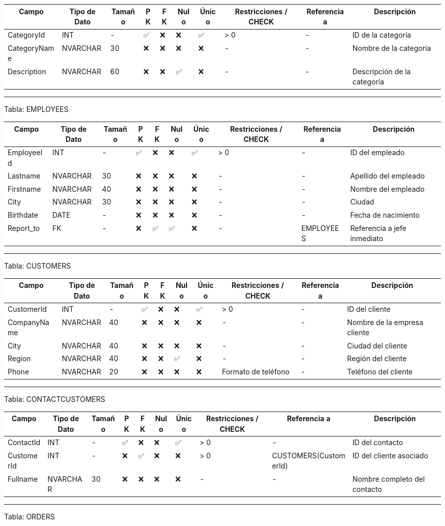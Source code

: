 | Campo        | Tipo de Dato | Tamaño | PK | FK | Nulo | Único | Restricciones / CHECK | Referencia a | Descripción                 |
| ------------ | ------------ | ------ | -- | -- | ---- | ----- | --------------------- | ------------ | --------------------------- |
| CategoryId   | INT          | -      | ✅  | ❌  | ❌    | ✅     | > 0                   | -            | ID de la categoría          |
| CategoryName | NVARCHAR     | 30     | ❌  | ❌  | ❌    | ❌     | -                     | -            | Nombre de la categoría      |
| Description  | NVARCHAR     | 60     | ❌  | ❌  | ✅    | ❌     | -                     | -            | Descripción de la categoría |

---

  Tabla: EMPLOYEES

| Campo      | Tipo de Dato | Tamaño | PK | FK | Nulo | Único | Restricciones / CHECK | Referencia a | Descripción                 |
| ---------- | ------------ | ------ | -- | -- | ---- | ----- | --------------------- | ------------ | --------------------------- |
| EmployeeId | INT          | -      | ✅  | ❌  | ❌    | ✅     | > 0                   | -            | ID del empleado             |
| Lastname   | NVARCHAR     | 30     | ❌  | ❌  | ❌    | ❌     | -                     | -            | Apellido del empleado       |
| Firstname  | NVARCHAR     | 40     | ❌  | ❌  | ❌    | ❌     | -                     | -            | Nombre del empleado         |
| City       | NVARCHAR     | 30     | ❌  | ❌  | ❌    | ❌     | -                     | -            | Ciudad                      |
| Birthdate  | DATE         | -      | ❌  | ❌  | ❌    | ❌     | -                     | -            | Fecha de nacimiento         |
| Report\_to | FK           | -      | ❌  | ✅  | ✅    | ❌     | -                     | EMPLOYEES    | Referencia a jefe inmediato |

---

  Tabla: CUSTOMERS

| Campo       | Tipo de Dato | Tamaño | PK | FK | Nulo | Único | Restricciones / CHECK | Referencia a | Descripción                  |
| ----------- | ------------ | ------ | -- | -- | ---- | ----- | --------------------- | ------------ | ---------------------------- |
| CustomerId  | INT          | -      | ✅  | ❌  | ❌    | ✅     | > 0                   | -            | ID del cliente               |
| CompanyName | NVARCHAR     | 40     | ❌  | ❌  | ❌    | ❌     | -                     | -            | Nombre de la empresa cliente |
| City        | NVARCHAR     | 40     | ❌  | ❌  | ❌    | ❌     | -                     | -            | Ciudad del cliente           |
| Region      | NVARCHAR     | 40     | ❌  | ❌  | ✅    | ❌     | -                     | -            | Región del cliente           |
| Phone       | NVARCHAR     | 20     | ❌  | ❌  | ❌    | ❌     | Formato de teléfono   | -            | Teléfono del cliente         |

---

  Tabla: CONTACTCUSTOMERS

| Campo      | Tipo de Dato | Tamaño | PK | FK | Nulo | Único | Restricciones / CHECK | Referencia a          | Descripción                  |
| ---------- | ------------ | ------ | -- | -- | ---- | ----- | --------------------- | --------------------- | ---------------------------- |
| ContactId  | INT          | -      | ✅  | ❌  | ❌    | ✅     | > 0                   | -                     | ID del contacto              |
| CustomerId | INT          | -      | ❌  | ✅  | ❌    | ❌     | > 0                   | CUSTOMERS(CustomerId) | ID del cliente asociado      |
| Fullname   | NVARCHAR     | 30     | ❌  | ❌  | ❌    | ❌     | -                     | -                     | Nombre completo del contacto |

---

  Tabla: ORDERS
